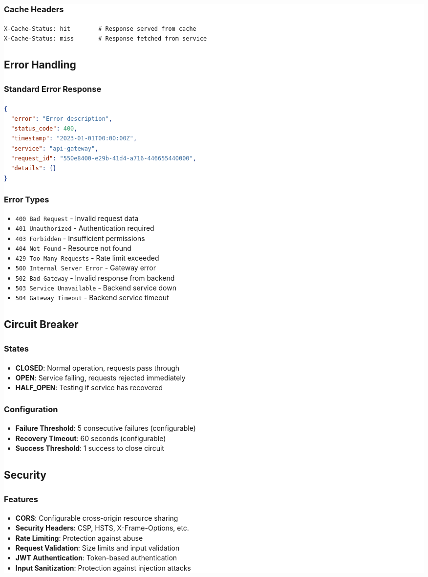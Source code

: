 ### Cache Headers
```http
X-Cache-Status: hit        # Response served from cache
X-Cache-Status: miss       # Response fetched from service
```

## Error Handling

### Standard Error Response
```json
{
  "error": "Error description",
  "status_code": 400,
  "timestamp": "2023-01-01T00:00:00Z",
  "service": "api-gateway",
  "request_id": "550e8400-e29b-41d4-a716-446655440000",
  "details": {}
}
```

### Error Types
- `400 Bad Request` - Invalid request data
- `401 Unauthorized` - Authentication required
- `403 Forbidden` - Insufficient permissions
- `404 Not Found` - Resource not found
- `429 Too Many Requests` - Rate limit exceeded
- `500 Internal Server Error` - Gateway error
- `502 Bad Gateway` - Invalid response from backend
- `503 Service Unavailable` - Backend service down
- `504 Gateway Timeout` - Backend service timeout

## Circuit Breaker

### States
- **CLOSED**: Normal operation, requests pass through
- **OPEN**: Service failing, requests rejected immediately
- **HALF_OPEN**: Testing if service has recovered

### Configuration
- **Failure Threshold**: 5 consecutive failures (configurable)
- **Recovery Timeout**: 60 seconds (configurable)
- **Success Threshold**: 1 success to close circuit

## Security

### Features
- **CORS**: Configurable cross-origin resource sharing
- **Security Headers**: CSP, HSTS, X-Frame-Options, etc.
- **Rate Limiting**: Protection against abuse
- **Request Validation**: Size limits and input validation
- **JWT Authentication**: Token-based authentication
- **Input Sanitization**: Protection against injection attacks
